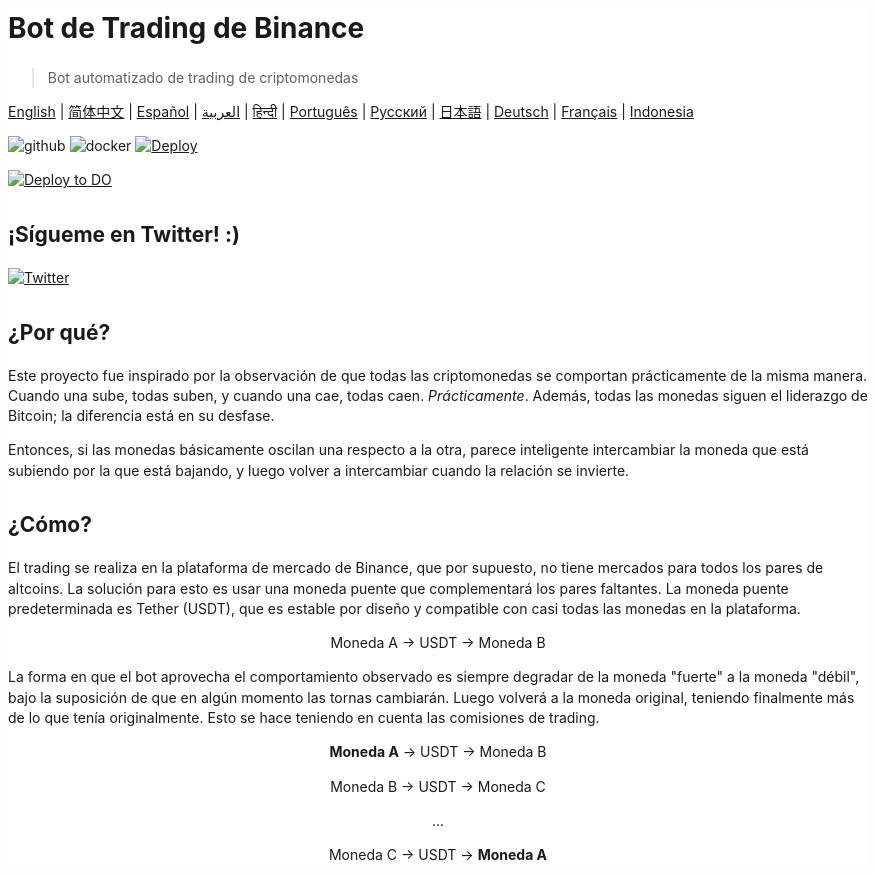 # Bot de Trading de Binance
> Bot automatizado de trading de criptomonedas

[English](README.md) | [简体中文](README.zh-CN.md) | [Español](README.es.md) | [العربية](README.ar.md) | [हिन्दी](README.hi.md) | [Português](README.pt.md) | [Русский](README.ru.md) | [日本語](README.ja.md) | [Deutsch](README.de.md) | [Français](README.fr.md) | [Indonesia](README.id.md)

![github](https://img.shields.io/github/workflow/status/edeng23/binance-trade-bot/binance-trade-bot)
![docker](https://img.shields.io/docker/pulls/edeng23/binance-trade-bot)
[![Deploy](https://www.herokucdn.com/deploy/button.svg)](https://heroku.com/deploy?template=https://github.com/edeng23/binance-trade-bot)

[![Deploy to DO](https://mp-assets1.sfo2.digitaloceanspaces.com/deploy-to-do/do-btn-blue.svg)](https://cloud.digitalocean.com/apps/new?repo=https://github.com/coinbookbrasil/binance-trade-bot/tree/master&refcode=a076ff7a9a6a)

## ¡Sígueme en Twitter! :)

[![Twitter](https://img.shields.io/twitter/url/https/twitter.com/cloudposse.svg?style=social&label=Follow%20%400xedeng)](https://twitter.com/0xedeng)

## ¿Por qué?

Este proyecto fue inspirado por la observación de que todas las criptomonedas se comportan prácticamente de la misma manera. Cuando una sube, todas suben, y cuando una cae, todas caen. _Prácticamente_. Además, todas las monedas siguen el liderazgo de Bitcoin; la diferencia está en su desfase.

Entonces, si las monedas básicamente oscilan una respecto a la otra, parece inteligente intercambiar la moneda que está subiendo por la que está bajando, y luego volver a intercambiar cuando la relación se invierte.

## ¿Cómo?

El trading se realiza en la plataforma de mercado de Binance, que por supuesto, no tiene mercados para todos los pares de altcoins. La solución para esto es usar una moneda puente que complementará los pares faltantes. La moneda puente predeterminada es Tether (USDT), que es estable por diseño y compatible con casi todas las monedas en la plataforma.

<p align="center">
  Moneda A → USDT → Moneda B
</p>

La forma en que el bot aprovecha el comportamiento observado es siempre degradar de la moneda "fuerte" a la moneda "débil", bajo la suposición de que en algún momento las tornas cambiarán. Luego volverá a la moneda original, teniendo finalmente más de lo que tenía originalmente. Esto se hace teniendo en cuenta las comisiones de trading.

<div align="center">
  <p><b>Moneda A</b> → USDT → Moneda B</p>
  <p>Moneda B → USDT → Moneda C</p>
  <p>...</p>
  <p>Moneda C → USDT → <b>Moneda A</b></p>
</div>

